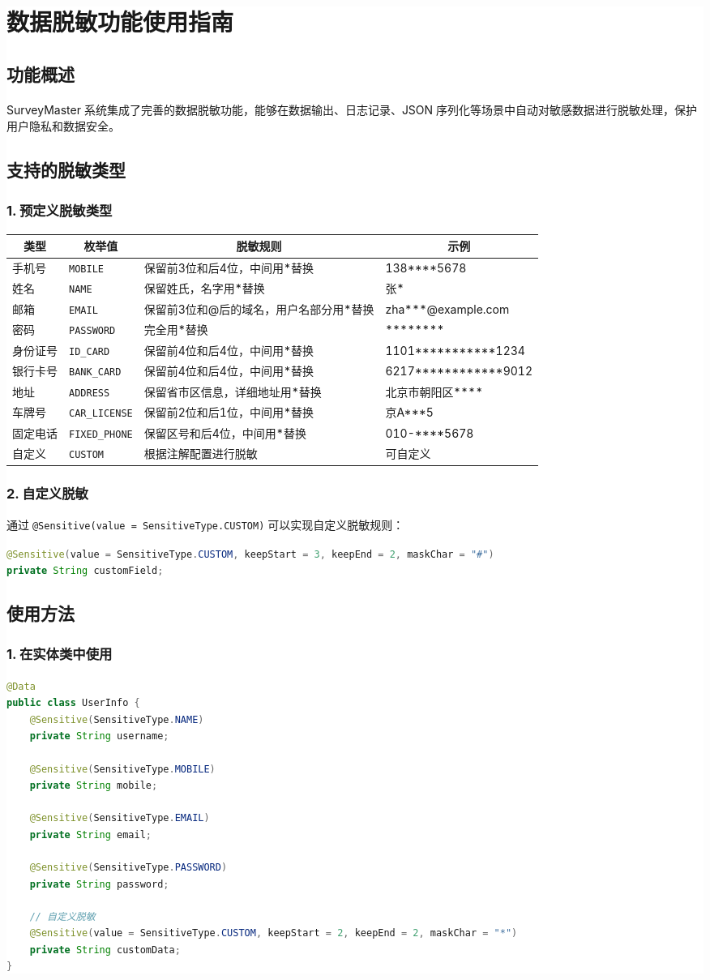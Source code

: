 # 数据脱敏功能使用指南

## 功能概述

SurveyMaster 系统集成了完善的数据脱敏功能，能够在数据输出、日志记录、JSON 序列化等场景中自动对敏感数据进行脱敏处理，保护用户隐私和数据安全。

## 支持的脱敏类型

### 1. 预定义脱敏类型

| 类型 | 枚举值 | 脱敏规则 | 示例 |
|------|--------|----------|------|
| 手机号 | `MOBILE` | 保留前3位和后4位，中间用*替换 | 138****5678 |
| 姓名 | `NAME` | 保留姓氏，名字用*替换 | 张* |
| 邮箱 | `EMAIL` | 保留前3位和@后的域名，用户名部分用*替换 | zha***@example.com |
| 密码 | `PASSWORD` | 完全用*替换 | ******** |
| 身份证号 | `ID_CARD` | 保留前4位和后4位，中间用*替换 | 1101***********1234 |
| 银行卡号 | `BANK_CARD` | 保留前4位和后4位，中间用*替换 | 6217************9012 |
| 地址 | `ADDRESS` | 保留省市区信息，详细地址用*替换 | 北京市朝阳区**** |
| 车牌号 | `CAR_LICENSE` | 保留前2位和后1位，中间用*替换 | 京A***5 |
| 固定电话 | `FIXED_PHONE` | 保留区号和后4位，中间用*替换 | 010-****5678 |
| 自定义 | `CUSTOM` | 根据注解配置进行脱敏 | 可自定义 |

### 2. 自定义脱敏

通过 `@Sensitive(value = SensitiveType.CUSTOM)` 可以实现自定义脱敏规则：

```java
@Sensitive(value = SensitiveType.CUSTOM, keepStart = 3, keepEnd = 2, maskChar = "#")
private String customField;
```

## 使用方法

### 1. 在实体类中使用

```java
@Data
public class UserInfo {
    @Sensitive(SensitiveType.NAME)
    private String username;
    
    @Sensitive(SensitiveType.MOBILE)
    private String mobile;
    
    @Sensitive(SensitiveType.EMAIL)
    private String email;
    
    @Sensitive(SensitiveType.PASSWORD)
    private String password;
    
    // 自定义脱敏
    @Sensitive(value = SensitiveType.CUSTOM, keepStart = 2, keepEnd = 2, maskChar = "*")
    private String customData;
}
```